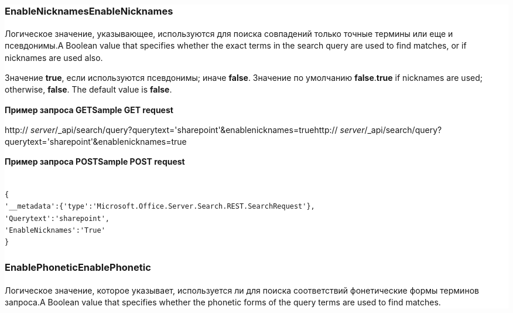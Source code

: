 
### <a name="enablenicknames"></a><span data-ttu-id="c4c0c-259">EnableNicknames</span><span class="sxs-lookup"><span data-stu-id="c4c0c-259">EnableNicknames</span></span>
<span data-ttu-id="c4c0c-260"><a name="bk_EnableNicknames"> </a></span><span class="sxs-lookup"><span data-stu-id="c4c0c-260"></span></span>

<span data-ttu-id="c4c0c-261">Логическое значение, указывающее, используются для поиска совпадений только точные термины или еще и псевдонимы.</span><span class="sxs-lookup"><span data-stu-id="c4c0c-261">A Boolean value that specifies whether the exact terms in the search query are used to find matches, or if nicknames are used also.</span></span> 
  
    
    
 <span data-ttu-id="c4c0c-p115">Значение **true**, если используются псевдонимы; иначе  **false**. Значение по умолчанию  **false**.</span><span class="sxs-lookup"><span data-stu-id="c4c0c-p115">**true** if nicknames are used; otherwise, **false**. The default value is **false**.</span></span>
  
    
    
 <span data-ttu-id="c4c0c-264">**Пример запроса GET**</span><span class="sxs-lookup"><span data-stu-id="c4c0c-264">**Sample GET request**</span></span>
  
    
    
<span data-ttu-id="c4c0c-265">http:// _server_/_api/search/query?querytext='sharepoint'&amp;enablenicknames=true</span><span class="sxs-lookup"><span data-stu-id="c4c0c-265">http:// _server_/_api/search/query?querytext='sharepoint'&amp;enablenicknames=true</span></span>
  
    
    
 <span data-ttu-id="c4c0c-266">**Пример запроса POST**</span><span class="sxs-lookup"><span data-stu-id="c4c0c-266">**Sample POST request**</span></span>
  
    
    



```

{
'__metadata':{'type':'Microsoft.Office.Server.Search.REST.SearchRequest'},
'Querytext':'sharepoint',
'EnableNicknames':'True'
}
```


### <a name="enablephonetic"></a><span data-ttu-id="c4c0c-267">EnablePhonetic</span><span class="sxs-lookup"><span data-stu-id="c4c0c-267">EnablePhonetic</span></span>
<span data-ttu-id="c4c0c-268"><a name="bk_EnablePhonetic"> </a></span><span class="sxs-lookup"><span data-stu-id="c4c0c-268"></span></span>

<span data-ttu-id="c4c0c-269">Логическое значение, которое указывает, используется ли для поиска соответствий фонетические формы терминов запроса.</span><span class="sxs-lookup"><span data-stu-id="c4c0c-269">A Boolean value that specifies whether the phonetic forms of the query terms are used to find matches.</span></span> 
  
    